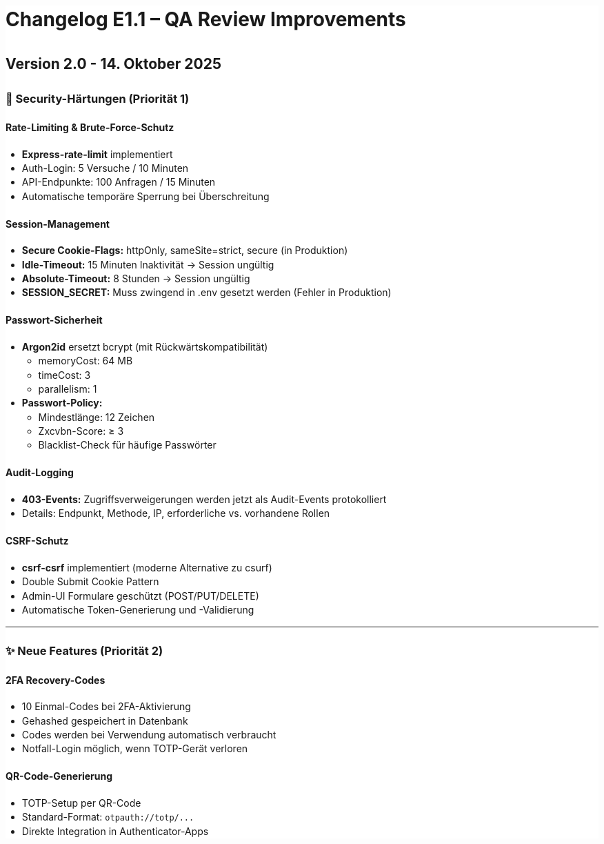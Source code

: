 # Changelog E1.1 – QA Review Improvements

## Version 2.0 - 14. Oktober 2025

### 🔐 Security-Härtungen (Priorität 1)

#### Rate-Limiting & Brute-Force-Schutz
- **Express-rate-limit** implementiert
- Auth-Login: 5 Versuche / 10 Minuten
- API-Endpunkte: 100 Anfragen / 15 Minuten
- Automatische temporäre Sperrung bei Überschreitung

#### Session-Management
- **Secure Cookie-Flags:** httpOnly, sameSite=strict, secure (in Produktion)
- **Idle-Timeout:** 15 Minuten Inaktivität → Session ungültig
- **Absolute-Timeout:** 8 Stunden → Session ungültig
- **SESSION_SECRET:** Muss zwingend in .env gesetzt werden (Fehler in Produktion)

#### Passwort-Sicherheit
- **Argon2id** ersetzt bcrypt (mit Rückwärtskompatibilität)
  - memoryCost: 64 MB
  - timeCost: 3
  - parallelism: 1
- **Passwort-Policy:**
  - Mindestlänge: 12 Zeichen
  - Zxcvbn-Score: ≥ 3
  - Blacklist-Check für häufige Passwörter

#### Audit-Logging
- **403-Events:** Zugriffsverweigerungen werden jetzt als Audit-Events protokolliert
- Details: Endpunkt, Methode, IP, erforderliche vs. vorhandene Rollen

#### CSRF-Schutz
- **csrf-csrf** implementiert (moderne Alternative zu csurf)
- Double Submit Cookie Pattern
- Admin-UI Formulare geschützt (POST/PUT/DELETE)
- Automatische Token-Generierung und -Validierung

---

### ✨ Neue Features (Priorität 2)

#### 2FA Recovery-Codes
- 10 Einmal-Codes bei 2FA-Aktivierung
- Gehashed gespeichert in Datenbank
- Codes werden bei Verwendung automatisch verbraucht
- Notfall-Login möglich, wenn TOTP-Gerät verloren

#### QR-Code-Generierung
- TOTP-Setup per QR-Code
- Standard-Format: `otpauth://totp/...`
- Direkte Integration in Authenticator-Apps
